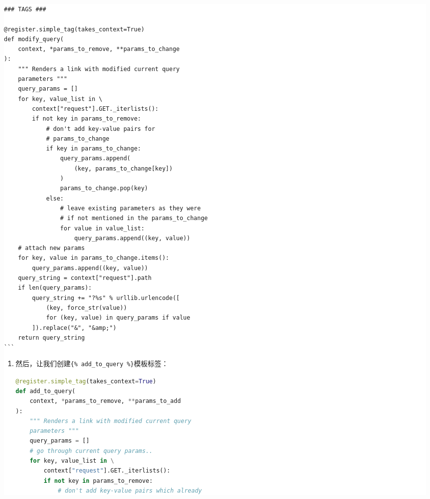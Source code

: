     ### TAGS ###

    @register.simple_tag(takes_context=True)
    def modify_query(
        context, *params_to_remove, **params_to_change
    ):
        """ Renders a link with modified current query
        parameters """
        query_params = []
        for key, value_list in \
            context["request"].GET._iterlists():
            if not key in params_to_remove:
                # don't add key-value pairs for
                # params_to_change
                if key in params_to_change:
                    query_params.append(
                        (key, params_to_change[key])
                    )
                    params_to_change.pop(key)
                else:
                    # leave existing parameters as they were
                    # if not mentioned in the params_to_change
                    for value in value_list:
                        query_params.append((key, value))
        # attach new params
        for key, value in params_to_change.items():
            query_params.append((key, value))
        query_string = context["request"].path
        if len(query_params):
            query_string += "?%s" % urllib.urlencode([
                (key, force_str(value))
                for (key, value) in query_params if value
            ]).replace("&", "&amp;")
        return query_string
    ```

1.  然后，让我们创建`{% add_to_query %}`模板标签：

    ```py
    @register.simple_tag(takes_context=True)
    def add_to_query(
        context, *params_to_remove, **params_to_add
    ):
        """ Renders a link with modified current query
        parameters """
        query_params = []
        # go through current query params..
        for key, value_list in \
            context["request"].GET._iterlists():
            if not key in params_to_remove:
                # don't add key-value pairs which already